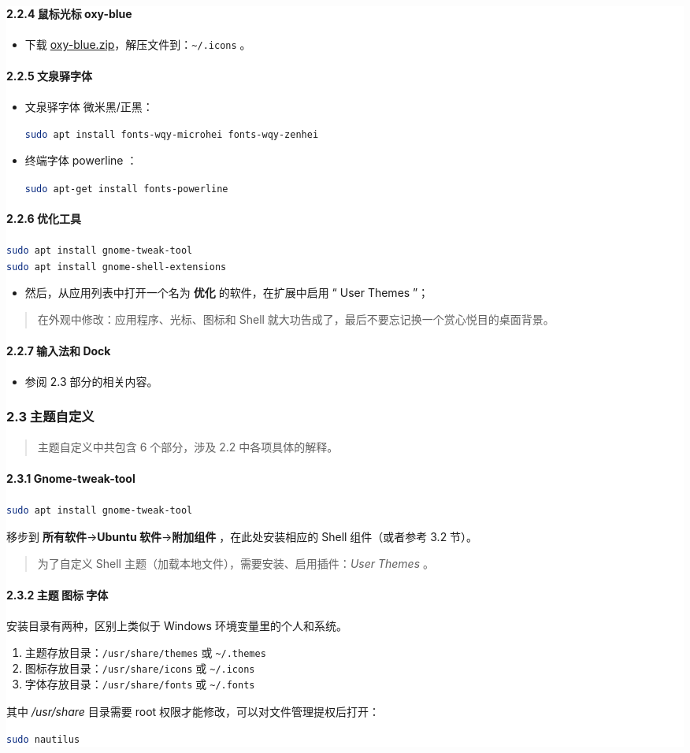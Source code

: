 #### 2.2.4 鼠标光标 oxy-blue

- 下载 [oxy-blue.zip](https://www.opendesktop.org/p/1274872/)，解压文件到：`~/.icons` 。

#### 2.2.5 文泉驿字体

- 文泉驿字体 微米黑/正黑：

  ```sh
  sudo apt install fonts-wqy-microhei fonts-wqy-zenhei
  ```

- 终端字体 powerline ：

  ```sh
  sudo apt-get install fonts-powerline
  ```

#### 2.2.6 优化工具

```sh
sudo apt install gnome-tweak-tool
sudo apt install gnome-shell-extensions
```

- 然后，从应用列表中打开一个名为 **优化** 的软件，在扩展中启用 “ User Themes ”；

> 在外观中修改：应用程序、光标、图标和 Shell 就大功告成了，最后不要忘记换一个赏心悦目的桌面背景。

#### 2.2.7 输入法和 Dock

- 参阅 2.3 部分的相关内容。

### 2.3 主题自定义

> 主题自定义中共包含 6 个部分，涉及 2.2 中各项具体的解释。

#### 2.3.1 Gnome-tweak-tool

```sh
sudo apt install gnome-tweak-tool
```

移步到 **所有软件**→**Ubuntu 软件**→**附加组件** ，在此处安装相应的 Shell 组件（或者参考 3.2 节）。

> 为了自定义 Shell 主题（加载本地文件），需要安装、启用插件：*User Themes* 。

#### 2.3.2 主题 图标 字体

安装目录有两种，区别上类似于 Windows 环境变量里的个人和系统。

1. 主题存放目录：`/usr/share/themes` 或 `~/.themes`
2. 图标存放目录：`/usr/share/icons` 或 `~/.icons`
3. 字体存放目录：`/usr/share/fonts` 或 `~/.fonts`

其中 */usr/share* 目录需要 root 权限才能修改，可以对文件管理提权后打开：

```sh
sudo nautilus
```
